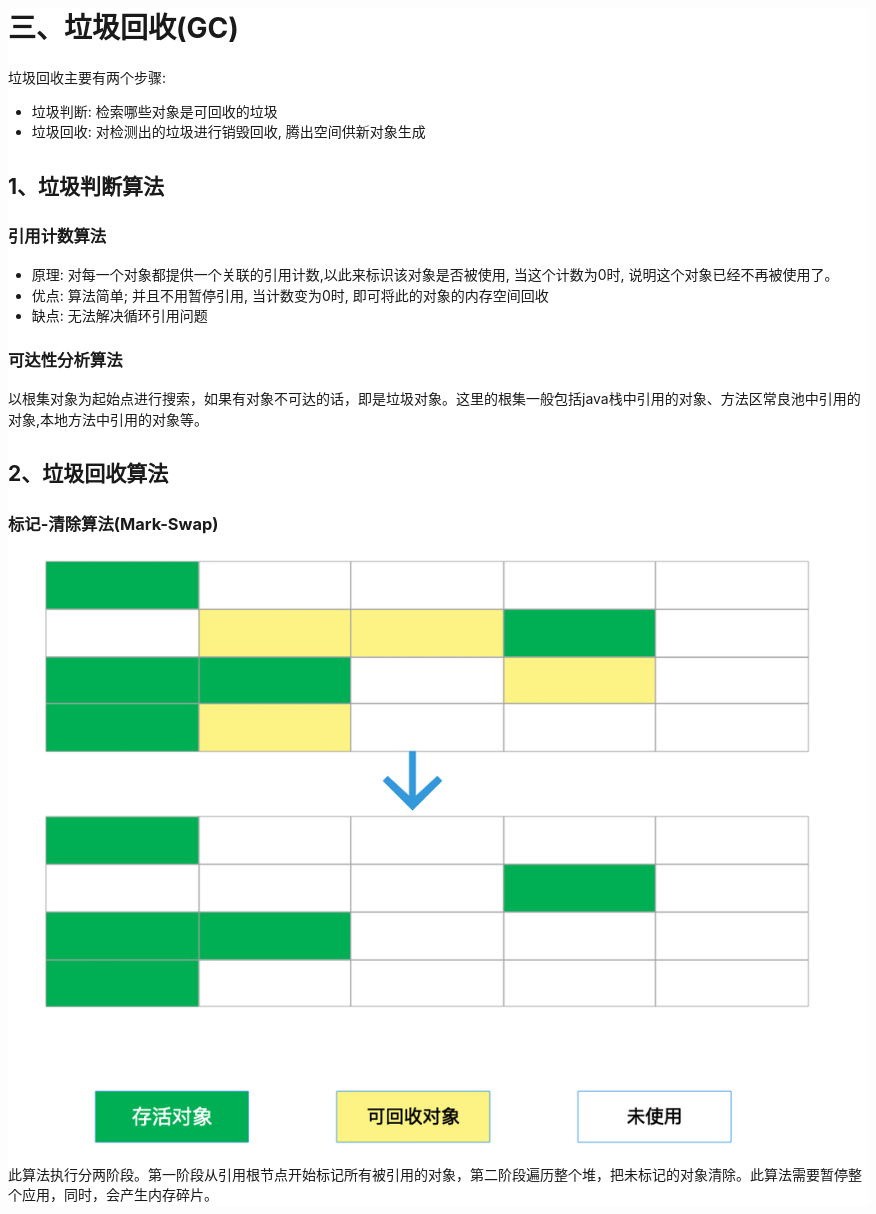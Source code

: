 # 三、垃圾回收(GC)
垃圾回收主要有两个步骤:
* 垃圾判断: 检索哪些对象是可回收的垃圾
* 垃圾回收: 对检测出的垃圾进行销毁回收, 腾出空间供新对象生成

## 1、垃圾判断算法
### 引用计数算法
* 原理: 对每一个对象都提供一个关联的引用计数,以此来标识该对象是否被使用, 当这个计数为0时, 说明这个对象已经不再被使用了。
* 优点: 算法简单; 并且不用暂停引用, 当计数变为0时, 即可将此的对象的内存空间回收
* 缺点: 无法解决循环引用问题

### 可达性分析算法
以根集对象为起始点进行搜索，如果有对象不可达的话，即是垃圾对象。这里的根集一般包括java栈中引用的对象、方法区常良池中引用的对象,本地方法中引用的对象等。

## 2、垃圾回收算法
### 标记-清除算法(Mark-Swap)
![清除标记算法.png](resources/F53FAF345B1A9D38AB22A9088DDBD762.png)
此算法执行分两阶段。第一阶段从引用根节点开始标记所有被引用的对象，第二阶段遍历整个堆，把未标记的对象清除。此算法需要暂停整个应用，同时，会产生内存碎片。
